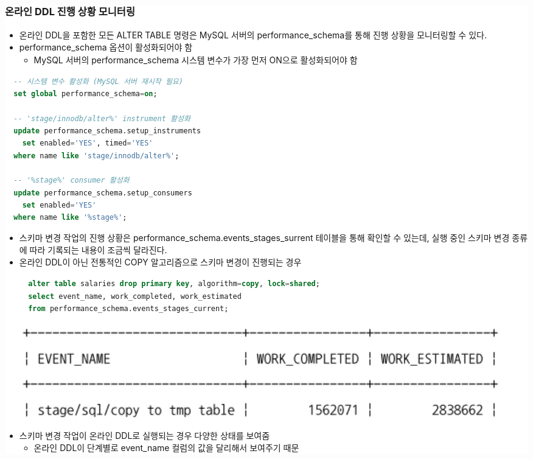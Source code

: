### 온라인 DDL 진행 상황 모니터링
- 온라인 DDL을 포함한 모든 ALTER TABLE 명령은 MySQL 서버의 performance_schema를 통해 진행 상황을 모니터링할 수 있다.
- performance_schema 옵션이 활성화되어야 함
  - MySQL 서버의 performance_schema 시스템 변수가 가장 먼저 ON으로 활성화되어야 함

```sql
  -- 시스템 변수 활성화 (MySQL 서버 재시작 필요)
  set global performance_schema=on;

  -- 'stage/innodb/alter%' instrument 활성화
  update performance_schema.setup_instruments
    set enabled='YES', timed='YES'
  where name like 'stage/innodb/alter%';

  -- '%stage%' consumer 활성화
  update performance_schema.setup_consumers
    set enabled='YES'
  where name like '%stage%';
```
- 스키마 변경 작업의 진행 상황은 performance_schema.events_stages_surrent 테이블을 통해 확인할 수 있는데, 실행 중인 스키마 변경 종류에 따라 기록되는 내용이 조금씩 달라진다.
- 온라인 DDL이 아닌 전통적인 COPY 알고리즘으로 스키마 변경이 진행되는 경우
  ```sql
    alter table salaries drop primary key, algorithm=copy, lock=shared;
    select event_name, work_completed, work_estimated
    from performance_schema.events_stages_current;
  ```
  ![img](./img/performance_schema_events_stages_current.png)
- 스키마 변경 작업이 온라인 DDL로 실행되는 경우 다양한 상태를 보여줌
  - 온라인 DDL이 단계별로 event_name 컬럼의 값을 달리해서 보여주기 때문
